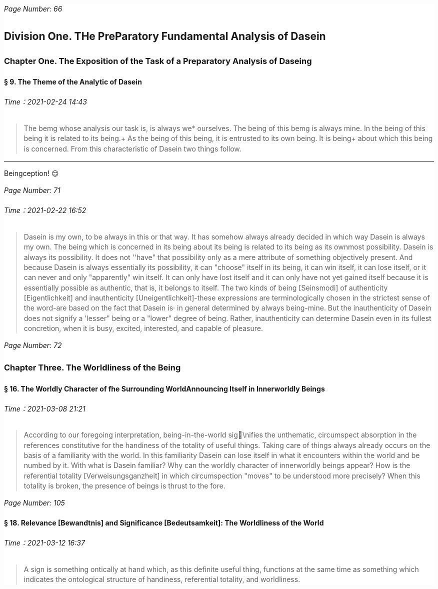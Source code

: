 *Page Number: 66*
## Division One. THe PreParatory Fundamental Analysis of Dasein
### Chapter One. The Exposition of the Task of a Preparatory Analysis of Daseing
#### § 9. The Theme of the Analytic of Dasein
###### Time：2021-02-24 14:43
> The bemg whose analysis our task is, is always we* ourselves. The being of this bemg is always mine. In the being of this being it is related to its being.+ As the being of this being, it is entrusted to its own being. It is being+ about which this being is concerned. From this characteristic of Dasein two things follow.
---
Beingception! 😌

*Page Number: 71*
###### Time：2021-02-22 16:52
> Dasein is my own, to be always in this or that way. It has somehow always already decided in which way Dasein is always my own. The being which is concerned in its being about its being is related to its being as its ownmost possibility. Dasein is always its possibility. It does not ''have" that possibility only as a mere attribute of something objectively present. And because Dasein is always essentially its possibility, it can "choose" itself in its being, it can win itself, it can lose itself, or it can never and only "apparently" win itself. It can only have lost itself and it can only have not yet gained itself because it is essentially possible as authentic, that is, it belongs to itself. The two kinds of being [Seinsmodi] of authenticity [Eigentlichkeit] and inauthenticity [Uneigentlichkeit]-these expressions are terminologically chosen in the strictest sense of the word-are based on the fact that Dasein is· in general determined by always being-mine. But the inauthenticity of Dasein does not signify a 'lesser" being or a "lower" degree of being. Rather, inauthenticity can determine Dasein even in its fullest concretion, when it is busy, excited, interested, and capable of pleasure.

*Page Number: 72*

### Chapter Three. The Worldliness of the Being
#### § 16. The Worldly Character of fhe Surrounding WorldAnnouncing Itself in Innerworldly Beings
###### Time：2021-03-08 21:21
> According to our foregoing interpretation, being-in-the-world sig￾\nifies the unthematic, circumspect absorption in the references constitutive for the handiness of the totality of useful things. Taking care of things always already occurs on the basis of a familiarity with the world. In this familiarity Dasein can lose itself in what it encounters within the world and be numbed by it. With what is Dasein familiar? Why can the worldly character of innerworldly beings appear? How is the referential totality [Verweisungsganzheit] in which circumspection "moves" to be understood more precisely? When this totality is broken, the presence of beings is thrust to the fore.

*Page Number: 105*

#### § 18. Relevance [Bewandtnis] and Significance [Bedeutsamkeit]: The Worldliness of the World
###### Time：2021-03-12 16:37
> A sign is something ontically at hand which, as this definite useful thing, functions at the same time as something which indicates the ontological structure of handiness, referential totality, and worldliness.
